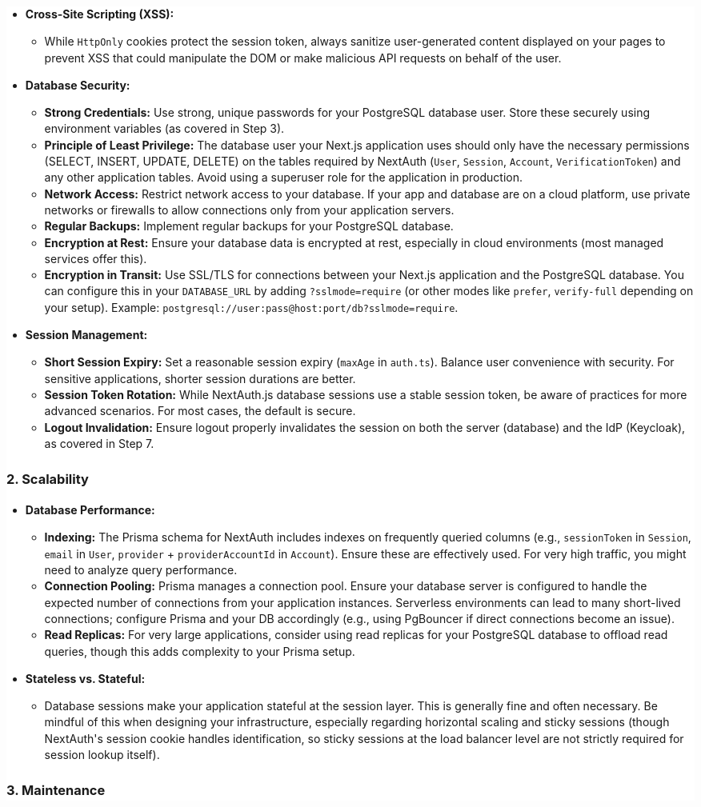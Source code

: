 *   **Cross-Site Scripting (XSS):**
    *   While `HttpOnly` cookies protect the session token, always sanitize user-generated content displayed on your pages to prevent XSS that could manipulate the DOM or make malicious API requests on behalf of the user.

*   **Database Security:**
    *   **Strong Credentials:** Use strong, unique passwords for your PostgreSQL database user. Store these securely using environment variables (as covered in Step 3).
    *   **Principle of Least Privilege:** The database user your Next.js application uses should only have the necessary permissions (SELECT, INSERT, UPDATE, DELETE) on the tables required by NextAuth (`User`, `Session`, `Account`, `VerificationToken`) and any other application tables. Avoid using a superuser role for the application in production.
    *   **Network Access:** Restrict network access to your database. If your app and database are on a cloud platform, use private networks or firewalls to allow connections only from your application servers.
    *   **Regular Backups:** Implement regular backups for your PostgreSQL database.
    *   **Encryption at Rest:** Ensure your database data is encrypted at rest, especially in cloud environments (most managed services offer this).
    *   **Encryption in Transit:** Use SSL/TLS for connections between your Next.js application and the PostgreSQL database. You can configure this in your `DATABASE_URL` by adding `?sslmode=require` (or other modes like `prefer`, `verify-full` depending on your setup). Example: `postgresql://user:pass@host:port/db?sslmode=require`.

*   **Session Management:**
    *   **Short Session Expiry:** Set a reasonable session expiry (`maxAge` in `auth.ts`). Balance user convenience with security. For sensitive applications, shorter session durations are better.
    *   **Session Token Rotation:** While NextAuth.js database sessions use a stable session token, be aware of practices for more advanced scenarios. For most cases, the default is secure.
    *   **Logout Invalidation:** Ensure logout properly invalidates the session on both the server (database) and the IdP (Keycloak), as covered in Step 7.

### 2. Scalability

*   **Database Performance:**
    *   **Indexing:** The Prisma schema for NextAuth includes indexes on frequently queried columns (e.g., `sessionToken` in `Session`, `email` in `User`, `provider` + `providerAccountId` in `Account`). Ensure these are effectively used. For very high traffic, you might need to analyze query performance.
    *   **Connection Pooling:** Prisma manages a connection pool. Ensure your database server is configured to handle the expected number of connections from your application instances. Serverless environments can lead to many short-lived connections; configure Prisma and your DB accordingly (e.g., using PgBouncer if direct connections become an issue).
    *   **Read Replicas:** For very large applications, consider using read replicas for your PostgreSQL database to offload read queries, though this adds complexity to your Prisma setup.

*   **Stateless vs. Stateful:**
    *   Database sessions make your application stateful at the session layer. This is generally fine and often necessary. Be mindful of this when designing your infrastructure, especially regarding horizontal scaling and sticky sessions (though NextAuth's session cookie handles identification, so sticky sessions at the load balancer level are not strictly required for session lookup itself).

### 3. Maintenance
